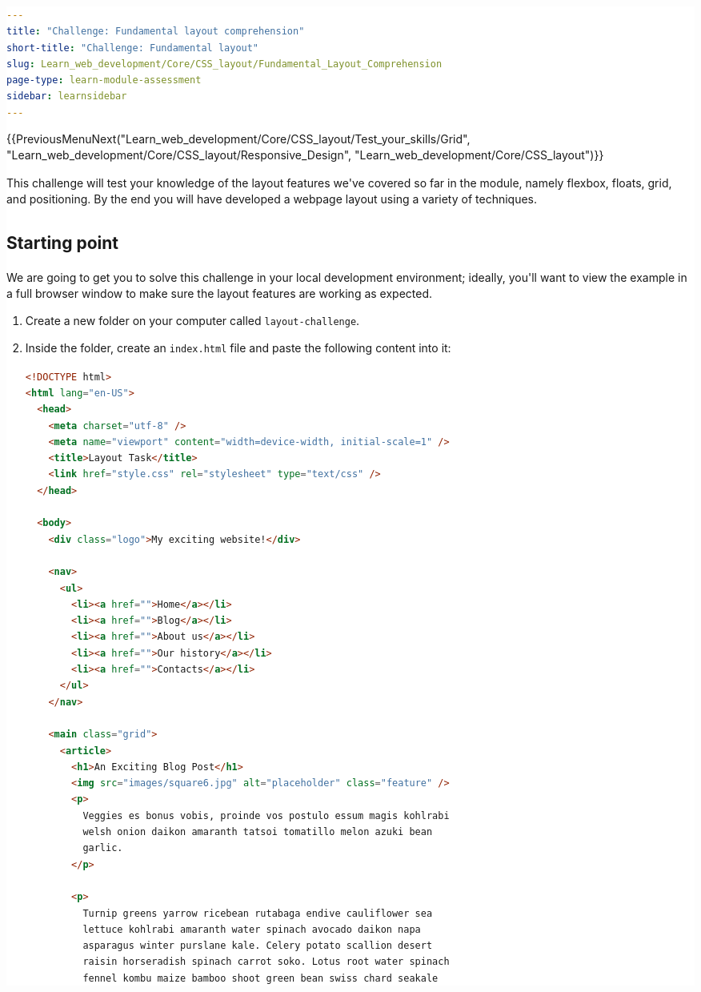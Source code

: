 ```yaml
---
title: "Challenge: Fundamental layout comprehension"
short-title: "Challenge: Fundamental layout"
slug: Learn_web_development/Core/CSS_layout/Fundamental_Layout_Comprehension
page-type: learn-module-assessment
sidebar: learnsidebar
---
```


{{PreviousMenuNext("Learn_web_development/Core/CSS_layout/Test_your_skills/Grid", "Learn_web_development/Core/CSS_layout/Responsive_Design", "Learn_web_development/Core/CSS_layout")}}

This challenge will test your knowledge of the layout features we've covered so far in the module, namely flexbox, floats, grid, and positioning. By the end you will have developed a webpage layout using a variety of techniques.

## Starting point

We are going to get you to solve this challenge in your local development environment; ideally, you'll want to view the example in a full browser window to make sure the layout features are working as expected.

1. Create a new folder on your computer called `layout-challenge`.
2. Inside the folder, create an `index.html` file and paste the following content into it:

   ```html
   <!DOCTYPE html>
   <html lang="en-US">
     <head>
       <meta charset="utf-8" />
       <meta name="viewport" content="width=device-width, initial-scale=1" />
       <title>Layout Task</title>
       <link href="style.css" rel="stylesheet" type="text/css" />
     </head>

     <body>
       <div class="logo">My exciting website!</div>

       <nav>
         <ul>
           <li><a href="">Home</a></li>
           <li><a href="">Blog</a></li>
           <li><a href="">About us</a></li>
           <li><a href="">Our history</a></li>
           <li><a href="">Contacts</a></li>
         </ul>
       </nav>

       <main class="grid">
         <article>
           <h1>An Exciting Blog Post</h1>
           <img src="images/square6.jpg" alt="placeholder" class="feature" />
           <p>
             Veggies es bonus vobis, proinde vos postulo essum magis kohlrabi
             welsh onion daikon amaranth tatsoi tomatillo melon azuki bean
             garlic.
           </p>

           <p>
             Turnip greens yarrow ricebean rutabaga endive cauliflower sea
             lettuce kohlrabi amaranth water spinach avocado daikon napa
             asparagus winter purslane kale. Celery potato scallion desert
             raisin horseradish spinach carrot soko. Lotus root water spinach
             fennel kombu maize bamboo shoot green bean swiss chard seakale
   ```